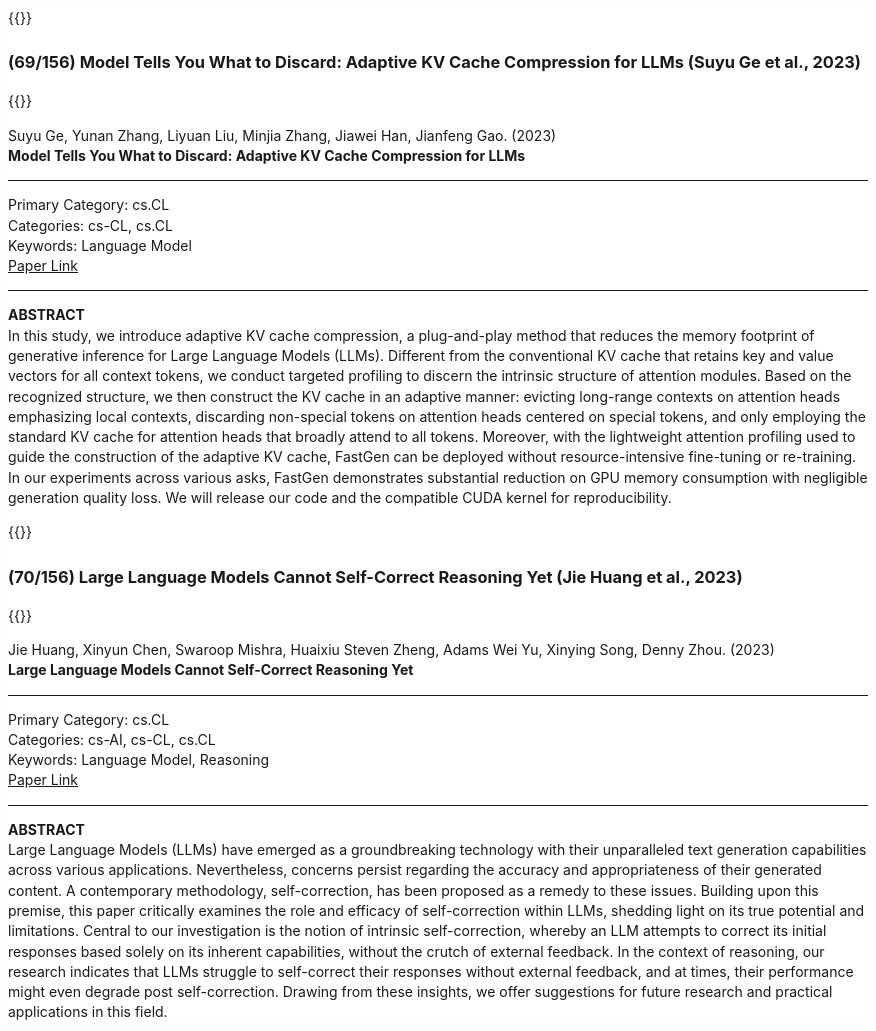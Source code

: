 {{</citation>}}


### (69/156) Model Tells You What to Discard: Adaptive KV Cache Compression for LLMs (Suyu Ge et al., 2023)

{{<citation>}}

Suyu Ge, Yunan Zhang, Liyuan Liu, Minjia Zhang, Jiawei Han, Jianfeng Gao. (2023)  
**Model Tells You What to Discard: Adaptive KV Cache Compression for LLMs**  

---
Primary Category: cs.CL  
Categories: cs-CL, cs.CL  
Keywords: Language Model  
[Paper Link](http://arxiv.org/abs/2310.01801v1)  

---


**ABSTRACT**  
In this study, we introduce adaptive KV cache compression, a plug-and-play method that reduces the memory footprint of generative inference for Large Language Models (LLMs). Different from the conventional KV cache that retains key and value vectors for all context tokens, we conduct targeted profiling to discern the intrinsic structure of attention modules. Based on the recognized structure, we then construct the KV cache in an adaptive manner: evicting long-range contexts on attention heads emphasizing local contexts, discarding non-special tokens on attention heads centered on special tokens, and only employing the standard KV cache for attention heads that broadly attend to all tokens. Moreover, with the lightweight attention profiling used to guide the construction of the adaptive KV cache, FastGen can be deployed without resource-intensive fine-tuning or re-training. In our experiments across various asks, FastGen demonstrates substantial reduction on GPU memory consumption with negligible generation quality loss. We will release our code and the compatible CUDA kernel for reproducibility.

{{</citation>}}


### (70/156) Large Language Models Cannot Self-Correct Reasoning Yet (Jie Huang et al., 2023)

{{<citation>}}

Jie Huang, Xinyun Chen, Swaroop Mishra, Huaixiu Steven Zheng, Adams Wei Yu, Xinying Song, Denny Zhou. (2023)  
**Large Language Models Cannot Self-Correct Reasoning Yet**  

---
Primary Category: cs.CL  
Categories: cs-AI, cs-CL, cs.CL  
Keywords: Language Model, Reasoning  
[Paper Link](http://arxiv.org/abs/2310.01798v1)  

---


**ABSTRACT**  
Large Language Models (LLMs) have emerged as a groundbreaking technology with their unparalleled text generation capabilities across various applications. Nevertheless, concerns persist regarding the accuracy and appropriateness of their generated content. A contemporary methodology, self-correction, has been proposed as a remedy to these issues. Building upon this premise, this paper critically examines the role and efficacy of self-correction within LLMs, shedding light on its true potential and limitations. Central to our investigation is the notion of intrinsic self-correction, whereby an LLM attempts to correct its initial responses based solely on its inherent capabilities, without the crutch of external feedback. In the context of reasoning, our research indicates that LLMs struggle to self-correct their responses without external feedback, and at times, their performance might even degrade post self-correction. Drawing from these insights, we offer suggestions for future research and practical applications in this field.
